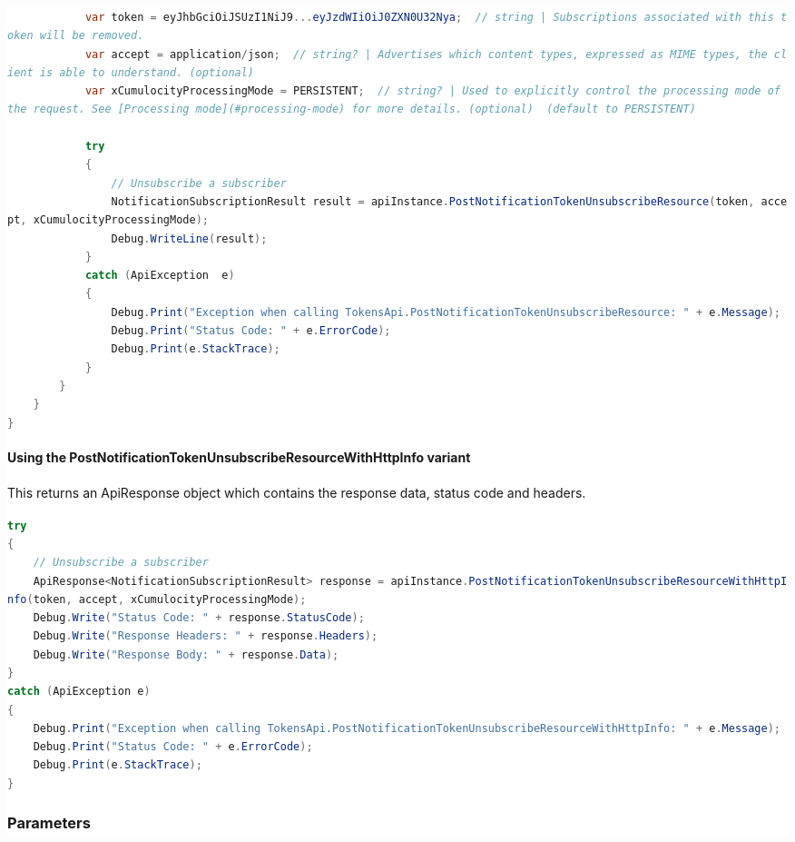 ```csharp
            var token = eyJhbGciOiJSUzI1NiJ9...eyJzdWIiOiJ0ZXN0U32Nya;  // string | Subscriptions associated with this token will be removed.
            var accept = application/json;  // string? | Advertises which content types, expressed as MIME types, the client is able to understand. (optional) 
            var xCumulocityProcessingMode = PERSISTENT;  // string? | Used to explicitly control the processing mode of the request. See [Processing mode](#processing-mode) for more details. (optional)  (default to PERSISTENT)

            try
            {
                // Unsubscribe a subscriber
                NotificationSubscriptionResult result = apiInstance.PostNotificationTokenUnsubscribeResource(token, accept, xCumulocityProcessingMode);
                Debug.WriteLine(result);
            }
            catch (ApiException  e)
            {
                Debug.Print("Exception when calling TokensApi.PostNotificationTokenUnsubscribeResource: " + e.Message);
                Debug.Print("Status Code: " + e.ErrorCode);
                Debug.Print(e.StackTrace);
            }
        }
    }
}
```

#### Using the PostNotificationTokenUnsubscribeResourceWithHttpInfo variant
This returns an ApiResponse object which contains the response data, status code and headers.

```csharp
try
{
    // Unsubscribe a subscriber
    ApiResponse<NotificationSubscriptionResult> response = apiInstance.PostNotificationTokenUnsubscribeResourceWithHttpInfo(token, accept, xCumulocityProcessingMode);
    Debug.Write("Status Code: " + response.StatusCode);
    Debug.Write("Response Headers: " + response.Headers);
    Debug.Write("Response Body: " + response.Data);
}
catch (ApiException e)
{
    Debug.Print("Exception when calling TokensApi.PostNotificationTokenUnsubscribeResourceWithHttpInfo: " + e.Message);
    Debug.Print("Status Code: " + e.ErrorCode);
    Debug.Print(e.StackTrace);
}
```

### Parameters
